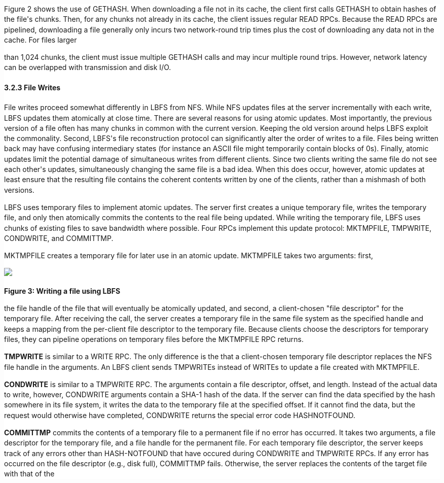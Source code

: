 Figure 2 shows the use of GETHASH. When downloading a file not in its cache, the client first calls GETHASH to obtain hashes of the file's chunks. Then, for any chunks not already in its cache, the client issues regular READ RPCs. Because the READ RPCs are pipelined, downloading a file generally only incurs two network-round trip times plus the cost of downloading any data not in the cache. For files larger

than 1,024 chunks, the client must issue multiple GETHASH calls and may incur multiple round trips. However, network latency can be overlapped with transmission and disk I/O.

#### 3.2.3 File Writes

File writes proceed somewhat differently in LBFS from NFS. While NFS updates files at the server incrementally with each write, LBFS updates them atomically at close time. There are several reasons for using atomic updates. Most importantly, the previous version of a file often has many chunks in common with the current version. Keeping the old version around helps LBFS exploit the commonality. Second, LBFS's file reconstruction protocol can significantly alter the order of writes to a file. Files being written back may have confusing intermediary states (for instance an ASCII file might temporarily contain blocks of 0s). Finally, atomic updates limit the potential damage of simultaneous writes from different clients. Since two clients writing the same file do not see each other's updates, simultaneously changing the same file is a bad idea. When this does occur, however, atomic updates at least ensure that the resulting file contains the coherent contents written by one of the clients, rather than a mishmash of both versions.

LBFS uses temporary files to implement atomic updates. The server first creates a unique temporary file, writes the temporary file, and only then atomically commits the contents to the real file being updated. While writing the temporary file, LBFS uses chunks of existing files to save bandwidth where possible. Four RPCs implement this update protocol: MKTMPFILE, TMPWRITE, CONDWRITE, and COMMITTMP.

MKTMPFILE creates a temporary file for later use in an atomic update. MKTMPFILE takes two arguments: first,

![](_page_6_Figure_0.jpeg)

**Figure 3: Writing a file using LBFS** 

the file handle of the file that will eventually be atomically updated, and second, a client-chosen "file descriptor" for the temporary file. After receiving the call, the server creates a temporary file in the same file system as the specified handle and keeps a mapping from the per-client file descriptor to the temporary file. Because clients choose the descriptors for temporary files, they can pipeline operations on temporary files before the MKTMPFILE RPC returns.

**TMPWRITE** is similar to a WRITE RPC. The only difference is the that a client-chosen temporary file descriptor replaces the NFS file handle in the arguments. An LBFS client sends TMPWRITEs instead of WRITEs to update a file created with MKTMPFILE.

**CONDWRITE** is similar to a TMPWRITE RPC. The arguments contain a file descriptor, offset, and length. Instead of the actual data to write, however, CONDWRITE arguments contain a SHA-1 hash of the data. If the server can find the data specified by the hash somewhere in its file system, it writes the data to the temporary file at the specified offset. If it cannot find the data, but the request would otherwise have completed, CONDWRITE returns the special error code HASHNOTFOUND.

**COMMITTMP** commits the contents of a temporary file to a permanent file if no error has occurred. It takes two arguments, a file descriptor for the temporary file, and a file handle for the permanent file. For each temporary file descriptor, the server keeps track of any errors other than HASH-NOTFOUND that have occured during CONDWRITE and TMPWRITE RPCs. If any error has occurred on the file descriptor (e.g., disk full), COMMITTMP fails. Otherwise, the server replaces the contents of the target file with that of the
